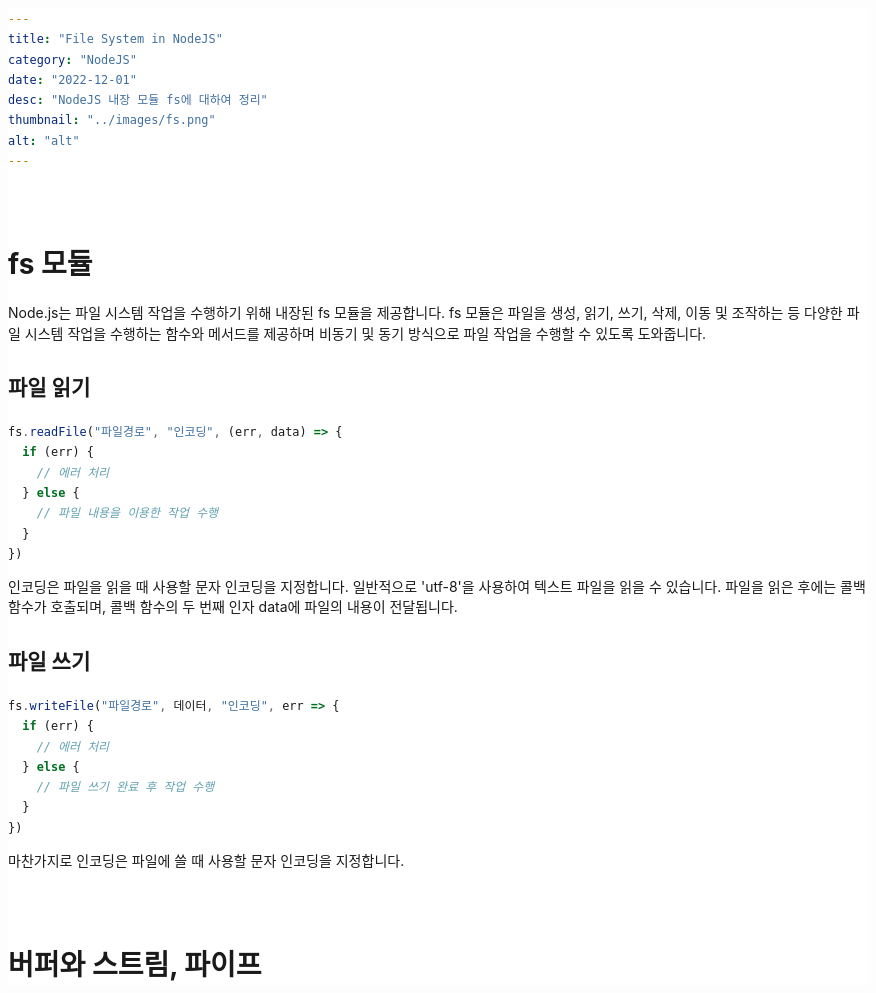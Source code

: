```yaml
---
title: "File System in NodeJS"
category: "NodeJS"
date: "2022-12-01"
desc: "NodeJS 내장 모듈 fs에 대하여 정리"
thumbnail: "../images/fs.png"
alt: "alt"
---
```


<br>

# fs 모듈

Node.js는 파일 시스템 작업을 수행하기 위해 내장된 fs 모듈을 제공합니다.
fs 모듈은 파일을 생성, 읽기, 쓰기, 삭제, 이동 및 조작하는 등 다양한 파일 시스템 작업을 수행하는 함수와 메서드를 제공하며 비동기 및 동기 방식으로 파일 작업을 수행할 수 있도록 도와줍니다.

## 파일 읽기

```js
fs.readFile("파일경로", "인코딩", (err, data) => {
  if (err) {
    // 에러 처리
  } else {
    // 파일 내용을 이용한 작업 수행
  }
})
```

인코딩은 파일을 읽을 때 사용할 문자 인코딩을 지정합니다. 일반적으로 'utf-8'을 사용하여 텍스트 파일을 읽을 수 있습니다. 파일을 읽은 후에는 콜백 함수가 호출되며, 콜백 함수의 두 번째 인자 data에 파일의 내용이 전달됩니다.

## 파일 쓰기

```js
fs.writeFile("파일경로", 데이터, "인코딩", err => {
  if (err) {
    // 에러 처리
  } else {
    // 파일 쓰기 완료 후 작업 수행
  }
})
```

마찬가지로 인코딩은 파일에 쓸 때 사용할 문자 인코딩을 지정합니다.

<br>

# 버퍼와 스트림, 파이프
